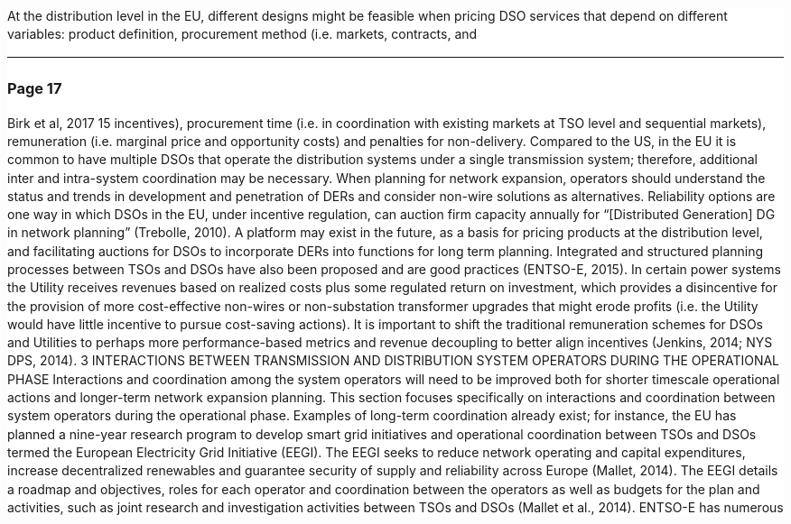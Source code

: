 At the distribution level in the EU, different designs might be feasible when pricing DSO services that 
depend on different variables: product definition, procurement method (i.e. markets, contracts, and

---


### Page 17

Birk et al, 2017 
15 
incentives), procurement time (i.e. in coordination with existing markets at TSO level and sequential 
markets), remuneration (i.e. marginal price and opportunity costs) and penalties for non-delivery. 
Compared to the US, in the EU it is common to have multiple DSOs that operate the distribution systems 
under a single transmission system; therefore, additional inter and intra-system coordination may be 
necessary. 
When planning for network expansion, operators should understand the status and trends in development 
and penetration of DERs and consider non-wire solutions as alternatives. Reliability options are one way 
in which DSOs in the EU, under incentive regulation, can auction firm capacity annually for “[Distributed 
Generation] DG in network planning” (Trebolle, 2010). A platform may exist in the future, as a basis for 
pricing products at the distribution level, and facilitating auctions for DSOs to incorporate DERs into 
functions for long term planning. Integrated and structured planning processes between TSOs and DSOs 
have also been proposed and are good practices (ENTSO-E, 2015). In certain power systems the Utility 
receives revenues based on realized costs plus some regulated return on investment, which provides a disincentive for the provision of more cost-effective non-wires or non-substation transformer upgrades that 
might erode profits (i.e. the Utility would have little incentive to pursue cost-saving actions). It is 
important to shift the traditional remuneration schemes for DSOs and Utilities to perhaps more 
performance-based metrics and revenue decoupling to better align incentives (Jenkins, 2014; NYS DPS, 
2014). 
3 INTERACTIONS 
BETWEEN 
TRANSMISSION 
AND 
DISTRIBUTION 
SYSTEM OPERATORS DURING THE OPERATIONAL PHASE 
Interactions and coordination among the system operators will need to be improved both for shorter timescale operational actions and longer-term network expansion planning. This section focuses specifically 
on interactions and coordination between system operators during the operational phase. 
Examples of long-term coordination already exist; for instance, the EU has planned a nine-year research 
program to develop smart grid initiatives and operational coordination between TSOs and DSOs termed 
the European Electricity Grid Initiative (EEGI). The EEGI seeks to reduce network operating and capital 
expenditures, increase decentralized renewables and guarantee security of supply and reliability across 
Europe (Mallet, 2014). The EEGI details a roadmap and objectives, roles for each operator and 
coordination between the operators as well as budgets for the plan and activities, such as joint research 
and investigation activities between TSOs and DSOs (Mallet et al., 2014). ENTSO-E has numerous 